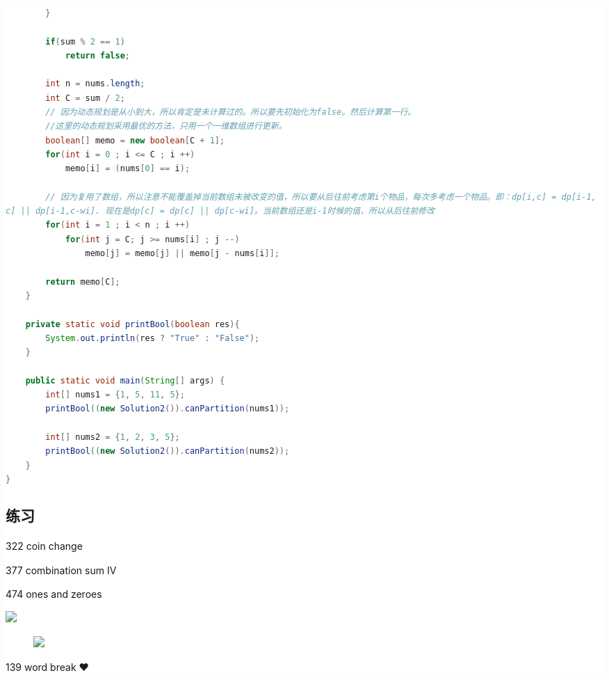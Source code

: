 ```java
        }

        if(sum % 2 == 1)
            return false;

        int n = nums.length;
        int C = sum / 2;
		// 因为动态规划是从小到大，所以肯定是未计算过的。所以要先初始化为false。然后计算第一行。
        //这里的动态规划采用最优的方法，只用一个一维数组进行更新。
        boolean[] memo = new boolean[C + 1];
        for(int i = 0 ; i <= C ; i ++)
            memo[i] = (nums[0] == i); 
		
        // 因为复用了数组，所以注意不能覆盖掉当前数组未被改变的值，所以要从后往前考虑第i个物品，每次多考虑一个物品。即：dp[i,c] = dp[i-1,c] || dp[i-1,c-wi]. 现在是dp[c] = dp[c] || dp[c-wi]。当前数组还是i-1时候的值，所以从后往前修改
        for(int i = 1 ; i < n ; i ++)
            for(int j = C; j >= nums[i] ; j --)
                memo[j] = memo[j] || memo[j - nums[i]];

        return memo[C];
    }

    private static void printBool(boolean res){
        System.out.println(res ? "True" : "False");
    }

    public static void main(String[] args) {
        int[] nums1 = {1, 5, 11, 5};
        printBool((new Solution2()).canPartition(nums1));

        int[] nums2 = {1, 2, 3, 5};
        printBool((new Solution2()).canPartition(nums2));
    }
}
```

## 练习

322  coin change

377 combination sum IV

474 ones and zeroes

![](https://ws2.sinaimg.cn/large/006tKfTcgy1g0xyva3f3qj30xb0a779i.jpg)

<figure>
<a><img src="{{site.url}}/assets/1542710334497.png"></a>
</figure>
139 word break ❤
